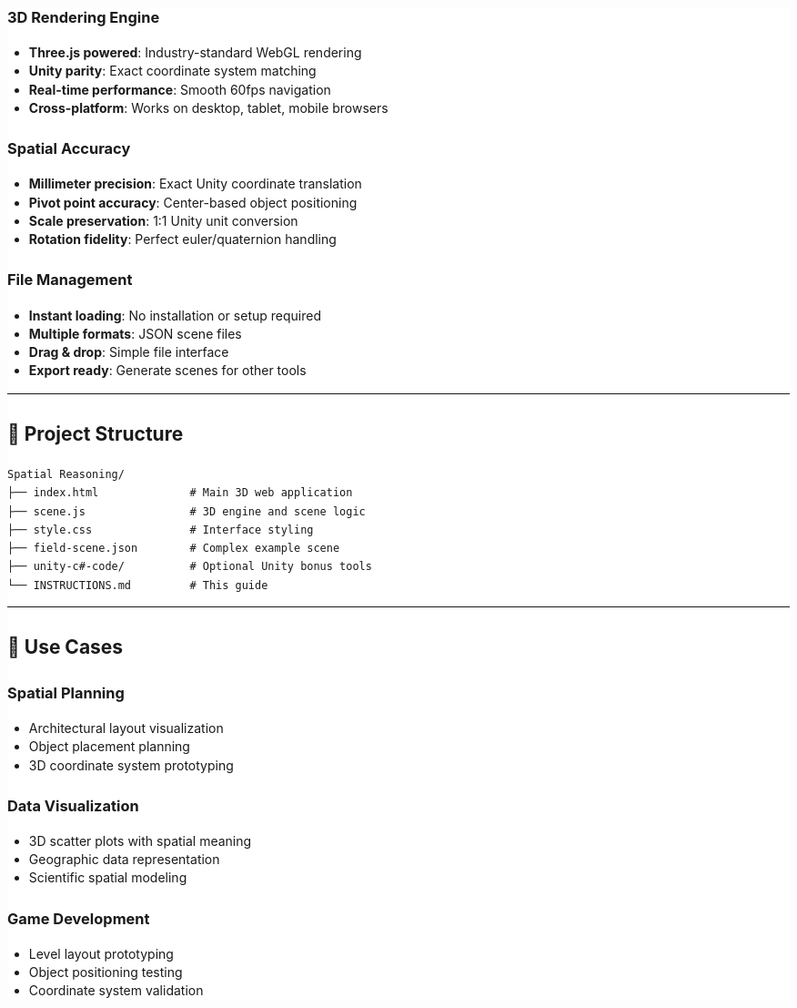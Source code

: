 ### **3D Rendering Engine**
- **Three.js powered**: Industry-standard WebGL rendering
- **Unity parity**: Exact coordinate system matching
- **Real-time performance**: Smooth 60fps navigation
- **Cross-platform**: Works on desktop, tablet, mobile browsers

### **Spatial Accuracy**
- **Millimeter precision**: Exact Unity coordinate translation
- **Pivot point accuracy**: Center-based object positioning
- **Scale preservation**: 1:1 Unity unit conversion
- **Rotation fidelity**: Perfect euler/quaternion handling

### **File Management**
- **Instant loading**: No installation or setup required
- **Multiple formats**: JSON scene files
- **Drag & drop**: Simple file interface
- **Export ready**: Generate scenes for other tools

---

## 📁 Project Structure

```
Spatial Reasoning/
├── index.html              # Main 3D web application
├── scene.js                # 3D engine and scene logic  
├── style.css               # Interface styling
├── field-scene.json        # Complex example scene
├── unity-c#-code/          # Optional Unity bonus tools
└── INSTRUCTIONS.md         # This guide
```

---

## 🎯 Use Cases

### **Spatial Planning**
- Architectural layout visualization
- Object placement planning
- 3D coordinate system prototyping

### **Data Visualization**  
- 3D scatter plots with spatial meaning
- Geographic data representation
- Scientific spatial modeling

### **Game Development**
- Level layout prototyping  
- Object positioning testing
- Coordinate system validation
